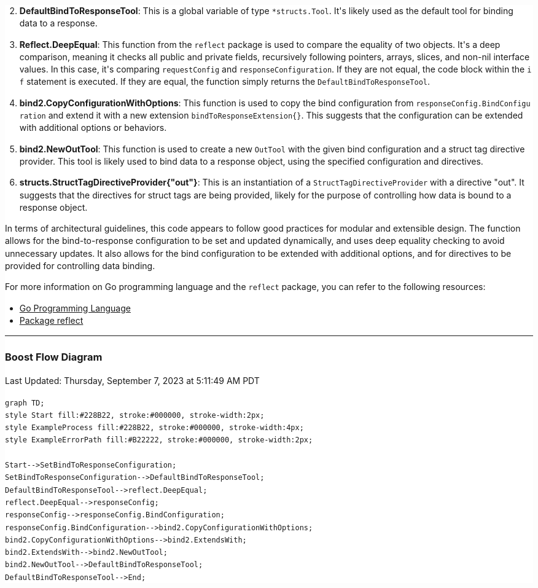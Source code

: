 2. **DefaultBindToResponseTool**: This is a global variable of type `*structs.Tool`. It's likely used as the default tool for binding data to a response.

3. **Reflect.DeepEqual**: This function from the `reflect` package is used to compare the equality of two objects. It's a deep comparison, meaning it checks all public and private fields, recursively following pointers, arrays, slices, and non-nil interface values. In this case, it's comparing `requestConfig` and `responseConfiguration`. If they are not equal, the code block within the `if` statement is executed. If they are equal, the function simply returns the `DefaultBindToResponseTool`.

4. **bind2.CopyConfigurationWithOptions**: This function is used to copy the bind configuration from `responseConfig.BindConfiguration` and extend it with a new extension `bindToResponseExtension{}`. This suggests that the configuration can be extended with additional options or behaviors.

5. **bind2.NewOutTool**: This function is used to create a new `OutTool` with the given bind configuration and a struct tag directive provider. This tool is likely used to bind data to a response object, using the specified configuration and directives.

6. **structs.StructTagDirectiveProvider{"out"}**: This is an instantiation of a `StructTagDirectiveProvider` with a directive "out". It suggests that the directives for struct tags are being provided, likely for the purpose of controlling how data is bound to a response object.

In terms of architectural guidelines, this code appears to follow good practices for modular and extensible design. The function allows for the bind-to-response configuration to be set and updated dynamically, and uses deep equality checking to avoid unnecessary updates. It also allows for the bind configuration to be extended with additional options, and for directives to be provided for controlling data binding.

For more information on Go programming language and the `reflect` package, you can refer to the following resources:

- [Go Programming Language](https://golang.org/)
- [Package reflect](https://golang.org/pkg/reflect/)



---

### Boost Flow Diagram

Last Updated: Thursday, September 7, 2023 at 5:11:49 AM PDT

```mermaid
graph TD;
style Start fill:#228B22, stroke:#000000, stroke-width:2px;
style ExampleProcess fill:#228B22, stroke:#000000, stroke-width:4px;
style ExampleErrorPath fill:#B22222, stroke:#000000, stroke-width:2px;

Start-->SetBindToResponseConfiguration;
SetBindToResponseConfiguration-->DefaultBindToResponseTool;
DefaultBindToResponseTool-->reflect.DeepEqual;
reflect.DeepEqual-->responseConfig;
responseConfig-->responseConfig.BindConfiguration;
responseConfig.BindConfiguration-->bind2.CopyConfigurationWithOptions;
bind2.CopyConfigurationWithOptions-->bind2.ExtendsWith;
bind2.ExtendsWith-->bind2.NewOutTool;
bind2.NewOutTool-->DefaultBindToResponseTool;
DefaultBindToResponseTool-->End;
```
